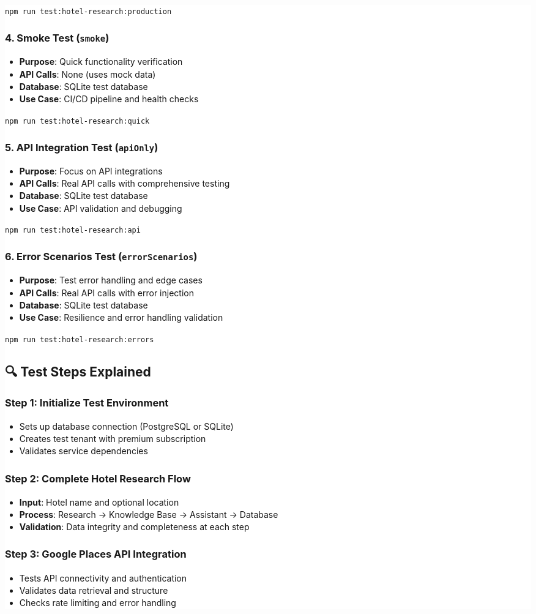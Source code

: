 ```bash
npm run test:hotel-research:production
```

### 4. Smoke Test (`smoke`)

- **Purpose**: Quick functionality verification
- **API Calls**: None (uses mock data)
- **Database**: SQLite test database
- **Use Case**: CI/CD pipeline and health checks

```bash
npm run test:hotel-research:quick
```

### 5. API Integration Test (`apiOnly`)

- **Purpose**: Focus on API integrations
- **API Calls**: Real API calls with comprehensive testing
- **Database**: SQLite test database
- **Use Case**: API validation and debugging

```bash
npm run test:hotel-research:api
```

### 6. Error Scenarios Test (`errorScenarios`)

- **Purpose**: Test error handling and edge cases
- **API Calls**: Real API calls with error injection
- **Database**: SQLite test database
- **Use Case**: Resilience and error handling validation

```bash
npm run test:hotel-research:errors
```

## 🔍 Test Steps Explained

### Step 1: Initialize Test Environment

- Sets up database connection (PostgreSQL or SQLite)
- Creates test tenant with premium subscription
- Validates service dependencies

### Step 2: Complete Hotel Research Flow

- **Input**: Hotel name and optional location
- **Process**: Research → Knowledge Base → Assistant → Database
- **Validation**: Data integrity and completeness at each step

### Step 3: Google Places API Integration

- Tests API connectivity and authentication
- Validates data retrieval and structure
- Checks rate limiting and error handling
